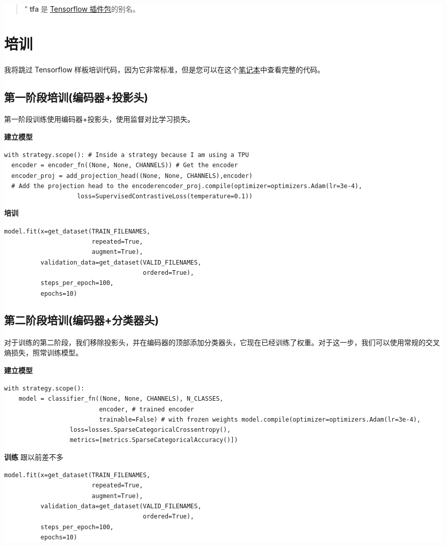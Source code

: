 > “ **tfa** 是 [Tensorflow 插件包](https://www.tensorflow.org/addons)的别名。

# 培训

我将跳过 Tensorflow 样板培训代码，因为它非常标准，但是您可以在这个[笔记本](https://www.kaggle.com/dimitreoliveira/cassava-leaf-supervised-contrastive-learning/notebook#Training-(supervised-contrastive-learning))中查看完整的代码。

## 第一阶段培训(编码器+投影头)

第一阶段训练使用编码器+投影头，使用监督对比学习损失。

**建立模型**

```
with strategy.scope(): # Inside a strategy because I am using a TPU
  encoder = encoder_fn((None, None, CHANNELS)) # Get the encoder
  encoder_proj = add_projection_head((None, None, CHANNELS),encoder)
  # Add the projection head to the encoderencoder_proj.compile(optimizer=optimizers.Adam(lr=3e-4), 
                    loss=SupervisedContrastiveLoss(temperature=0.1))
```

**培训**

```
model.fit(x=get_dataset(TRAIN_FILENAMES, 
                        repeated=True, 
                        augment=True), 
          validation_data=get_dataset(VALID_FILENAMES, 
                                      ordered=True), 
          steps_per_epoch=100, 
          epochs=10)
```

## 第二阶段培训(编码器+分类器头)

对于训练的第二阶段，我们移除投影头，并在编码器的顶部添加分类器头，它现在已经训练了权重。对于这一步，我们可以使用常规的交叉熵损失，照常训练模型。

**建立模型**

```
with strategy.scope():
    model = classifier_fn((None, None, CHANNELS), N_CLASSES, 
                          encoder, # trained encoder
                          trainable=False) # with frozen weights model.compile(optimizer=optimizers.Adam(lr=3e-4),
                  loss=losses.SparseCategoricalCrossentropy(), 
                  metrics=[metrics.SparseCategoricalAccuracy()])
```

**训练** 跟以前差不多

```
model.fit(x=get_dataset(TRAIN_FILENAMES, 
                        repeated=True, 
                        augment=True), 
          validation_data=get_dataset(VALID_FILENAMES, 
                                      ordered=True), 
          steps_per_epoch=100, 
          epochs=10)
```
